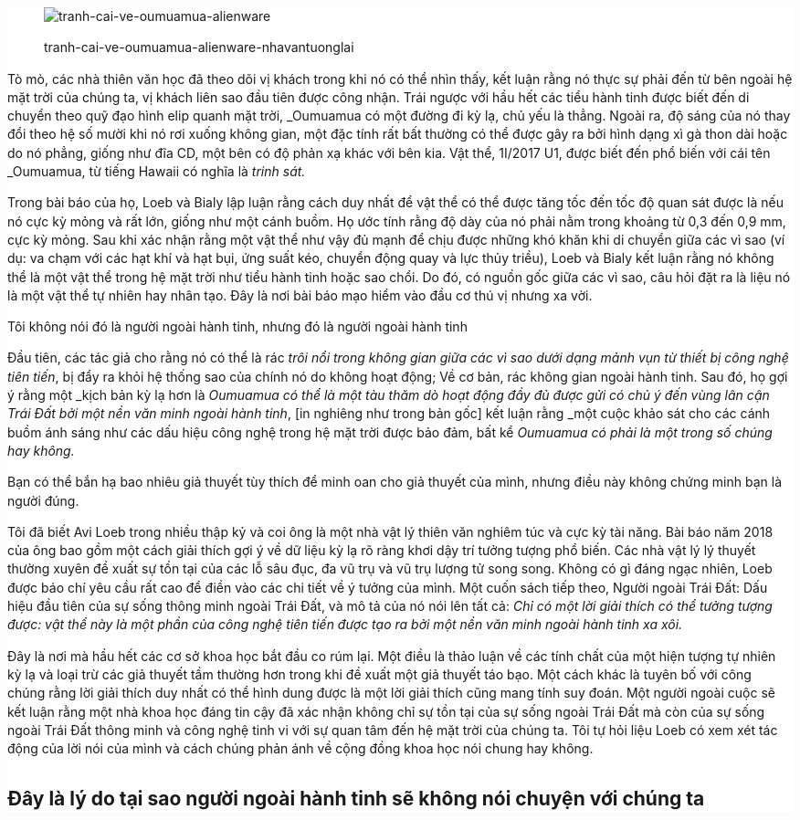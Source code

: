<figure><img src="https://nhavantuonglai.com/image/article/viet-lach/tranh-cai-ve-oumuamua-alienware-01.jpg" alt="tranh-cai-ve-oumuamua-alienware" height=100% width=100%><figcaption><p>tranh-cai-ve-oumuamua-alienware-nhavantuonglai</p></figcaption></figure>

Tò mò, các nhà thiên văn học đã theo dõi vị khách trong khi nó có thể nhìn thấy, kết luận rằng nó thực sự phải đến từ bên ngoài hệ mặt trời của chúng ta, vị khách liên sao đầu tiên được công nhận. Trái ngược với hầu hết các tiểu hành tinh được biết đến di chuyển theo quỹ đạo hình elip quanh mặt trời, _Oumuamua có một đường đi kỳ lạ, chủ yếu là thẳng. Ngoài ra, độ sáng của nó thay đổi theo hệ số mười khi nó rơi xuống không gian, một đặc tính rất bất thường có thể được gây ra bởi hình dạng xì gà thon dài hoặc do nó phẳng, giống như đĩa CD, một bên có độ phản xạ khác với bên kia. Vật thể, 1I/2017 U1, được biết đến phổ biến với cái tên _Oumuamua, từ tiếng Hawaii có nghĩa là _trinh sát._

Trong bài báo của họ, Loeb và Bialy lập luận rằng cách duy nhất để vật thể có thể được tăng tốc đến tốc độ quan sát được là nếu nó cực kỳ mỏng và rất lớn, giống như một cánh buồm. Họ ước tính rằng độ dày của nó phải nằm trong khoảng từ 0,3 đến 0,9 mm, cực kỳ mỏng. Sau khi xác nhận rằng một vật thể như vậy đủ mạnh để chịu được những khó khăn khi di chuyển giữa các vì sao (ví dụ: va chạm với các hạt khí và hạt bụi, ứng suất kéo, chuyển động quay và lực thủy triều), Loeb và Bialy kết luận rằng nó không thể là một vật thể trong hệ mặt trời như tiểu hành tinh hoặc sao chổi. Do đó, có nguồn gốc giữa các vì sao, câu hỏi đặt ra là liệu nó là một vật thể tự nhiên hay nhân tạo. Đây là nơi bài báo mạo hiểm vào đầu cơ thú vị nhưng xa vời.

Tôi không nói đó là người ngoài hành tinh, nhưng đó là người ngoài hành tinh

Đầu tiên, các tác giả cho rằng nó có thể là rác _trôi nổi trong không gian giữa các vì sao dưới dạng mảnh vụn từ thiết bị công nghệ tiên tiến_, bị đẩy ra khỏi hệ thống sao của chính nó do không hoạt động; Về cơ bản, rác không gian ngoài hành tinh. Sau đó, họ gợi ý rằng một _kịch bản kỳ lạ hơn là _Oumuamua có thể là một tàu thăm dò hoạt động đầy đủ được gửi có chủ ý đến vùng lân cận Trái Đất bởi một nền văn minh ngoài hành tinh_, [in nghiêng như trong bản gốc] kết luận rằng _một cuộc khảo sát cho các cánh buồm ánh sáng như các dấu hiệu công nghệ trong hệ mặt trời được bảo đảm, bất kể _Oumuamua có phải là một trong số chúng hay không._

Bạn có thể bắn hạ bao nhiêu giả thuyết tùy thích để minh oan cho giả thuyết của mình, nhưng điều này không chứng minh bạn là người đúng.

Tôi đã biết Avi Loeb trong nhiều thập kỷ và coi ông là một nhà vật lý thiên văn nghiêm túc và cực kỳ tài năng. Bài báo năm 2018 của ông bao gồm một cách giải thích gợi ý về dữ liệu kỳ lạ rõ ràng khơi dậy trí tưởng tượng phổ biến. Các nhà vật lý lý thuyết thường xuyên đề xuất sự tồn tại của các lỗ sâu đục, đa vũ trụ và vũ trụ lượng tử song song. Không có gì đáng ngạc nhiên, Loeb được báo chí yêu cầu rất cao để điền vào các chi tiết về ý tưởng của mình. Một cuốn sách tiếp theo, Người ngoài Trái Đất: Dấu hiệu đầu tiên của sự sống thông minh ngoài Trái Đất, và mô tả của nó nói lên tất cả: _Chỉ có một lời giải thích có thể tưởng tượng được: vật thể này là một phần của công nghệ tiên tiến được tạo ra bởi một nền văn minh ngoài hành tinh xa xôi._

Đây là nơi mà hầu hết các cơ sở khoa học bắt đầu co rúm lại. Một điều là thảo luận về các tính chất của một hiện tượng tự nhiên kỳ lạ và loại trừ các giả thuyết tầm thường hơn trong khi đề xuất một giả thuyết táo bạo. Một cách khác là tuyên bố với công chúng rằng lời giải thích duy nhất có thể hình dung được là một lời giải thích cũng mang tính suy đoán. Một người ngoài cuộc sẽ kết luận rằng một nhà khoa học đáng tin cậy đã xác nhận không chỉ sự tồn tại của sự sống ngoài Trái Đất mà còn của sự sống ngoài Trái Đất thông minh và công nghệ tinh vi với sự quan tâm đến hệ mặt trời của chúng ta. Tôi tự hỏi liệu Loeb có xem xét tác động của lời nói của mình và cách chúng phản ánh về cộng đồng khoa học nói chung hay không.

## Đây là lý do tại sao người ngoài hành tinh sẽ không nói chuyện với chúng ta
